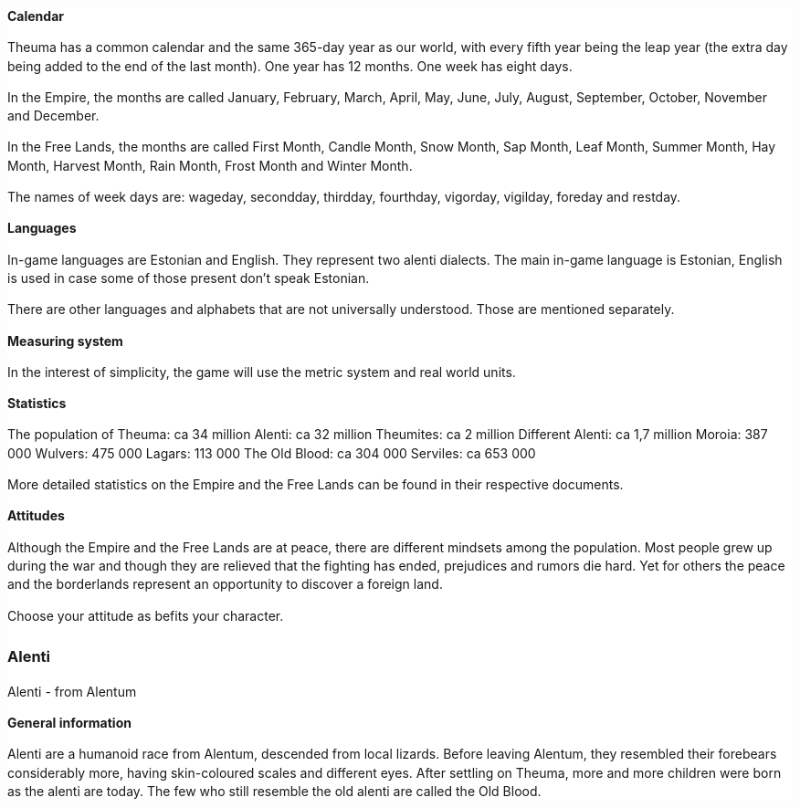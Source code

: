 **Calendar**

Theuma has a common calendar and the same 365-day year as our world, with every fifth year being the leap year (the extra day being added to the end of the last month). One year has 12 months. One week has eight days.

In the Empire, the months are called January, February, March, April, May, June, July, August, September, October, November and December.

In the Free Lands, the months are called First Month, Candle Month, Snow Month, Sap Month, Leaf Month, Summer Month, Hay Month, Harvest Month, Rain Month, Frost Month and Winter Month.

The names of week days are: wageday, secondday, thirdday, fourthday, vigorday, vigilday, foreday and restday.

**Languages**

In-game languages are Estonian and English. They represent two alenti dialects. The main in-game language is Estonian, English is used in case some of those present don’t speak Estonian.

There are other languages and alphabets that are not universally understood. Those are mentioned separately.

**Measuring system**

In the interest of simplicity, the game will use the metric system and real world units.

**Statistics**

The population of Theuma: ca 34 million
Alenti: ca 32 million
Theumites: ca 2 million
Different Alenti: ca 1,7 million
Moroia: 387 000
Wulvers: 475 000 
Lagars: 113 000 
The Old Blood: ca 304 000
Serviles: ca 653 000 

More detailed statistics on the Empire and the Free Lands can be found in their respective documents.

**Attitudes**

Although the Empire and the Free Lands are at peace, there are different mindsets among the population. Most people grew up during the war and though they are relieved that the fighting has ended, prejudices and rumors die hard. Yet for others the peace and the borderlands represent an opportunity to discover a foreign land.

Choose your attitude as befits your character.



<h3 id="alenti">Alenti</h3>

Alenti - from Alentum

**General information** 

Alenti are a humanoid race from Alentum, descended from local lizards. Before leaving Alentum, they resembled their forebears considerably more, having skin-coloured scales and different eyes. After settling on Theuma, more and more children were born as the alenti are today. The few who still resemble the old alenti are called the Old Blood.
